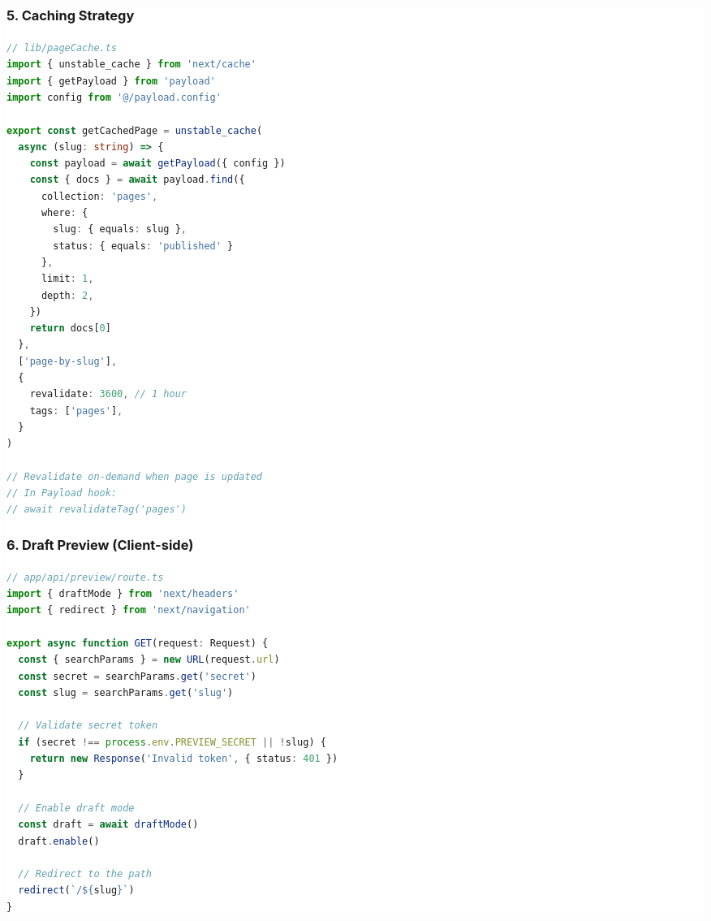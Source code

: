 ### 5. Caching Strategy

```typescript
// lib/pageCache.ts
import { unstable_cache } from 'next/cache'
import { getPayload } from 'payload'
import config from '@/payload.config'

export const getCachedPage = unstable_cache(
  async (slug: string) => {
    const payload = await getPayload({ config })
    const { docs } = await payload.find({
      collection: 'pages',
      where: {
        slug: { equals: slug },
        status: { equals: 'published' }
      },
      limit: 1,
      depth: 2,
    })
    return docs[0]
  },
  ['page-by-slug'],
  {
    revalidate: 3600, // 1 hour
    tags: ['pages'],
  }
)

// Revalidate on-demand when page is updated
// In Payload hook:
// await revalidateTag('pages')
```

### 6. Draft Preview (Client-side)

```typescript
// app/api/preview/route.ts
import { draftMode } from 'next/headers'
import { redirect } from 'next/navigation'

export async function GET(request: Request) {
  const { searchParams } = new URL(request.url)
  const secret = searchParams.get('secret')
  const slug = searchParams.get('slug')

  // Validate secret token
  if (secret !== process.env.PREVIEW_SECRET || !slug) {
    return new Response('Invalid token', { status: 401 })
  }

  // Enable draft mode
  const draft = await draftMode()
  draft.enable()

  // Redirect to the path
  redirect(`/${slug}`)
}
```
